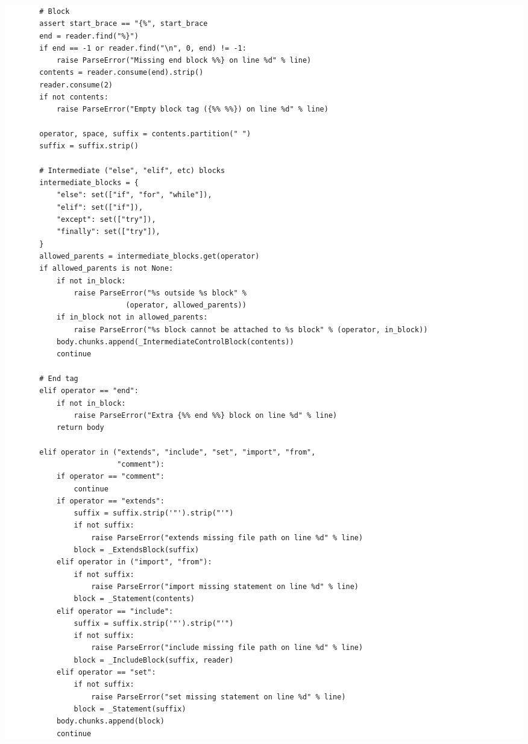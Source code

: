             # Block
            assert start_brace == "{%", start_brace
            end = reader.find("%}")
            if end == -1 or reader.find("\n", 0, end) != -1:
                raise ParseError("Missing end block %%} on line %d" % line)
            contents = reader.consume(end).strip()
            reader.consume(2)
            if not contents:
                raise ParseError("Empty block tag ({%% %%}) on line %d" % line)
    
            operator, space, suffix = contents.partition(" ")
            suffix = suffix.strip()
    
            # Intermediate ("else", "elif", etc) blocks
            intermediate_blocks = {
                "else": set(["if", "for", "while"]),
                "elif": set(["if"]),
                "except": set(["try"]),
                "finally": set(["try"]),
            }
            allowed_parents = intermediate_blocks.get(operator)
            if allowed_parents is not None:
                if not in_block:
                    raise ParseError("%s outside %s block" %
                                (operator, allowed_parents))
                if in_block not in allowed_parents:
                    raise ParseError("%s block cannot be attached to %s block" % (operator, in_block))
                body.chunks.append(_IntermediateControlBlock(contents))
                continue
    
            # End tag
            elif operator == "end":
                if not in_block:
                    raise ParseError("Extra {%% end %%} block on line %d" % line)
                return body
    
            elif operator in ("extends", "include", "set", "import", "from",
                              "comment"):
                if operator == "comment":
                    continue
                if operator == "extends":
                    suffix = suffix.strip('"').strip("'")
                    if not suffix:
                        raise ParseError("extends missing file path on line %d" % line)
                    block = _ExtendsBlock(suffix)
                elif operator in ("import", "from"):
                    if not suffix:
                        raise ParseError("import missing statement on line %d" % line)
                    block = _Statement(contents)
                elif operator == "include":
                    suffix = suffix.strip('"').strip("'")
                    if not suffix:
                        raise ParseError("include missing file path on line %d" % line)
                    block = _IncludeBlock(suffix, reader)
                elif operator == "set":
                    if not suffix:
                        raise ParseError("set missing statement on line %d" % line)
                    block = _Statement(suffix)
                body.chunks.append(block)
                continue
    